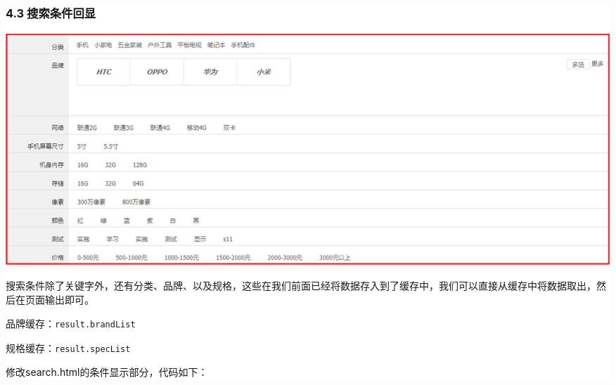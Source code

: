 



### 4.3 搜索条件回显

![1561807504361](img/h1561807504361.png)

搜索条件除了关键字外，还有分类、品牌、以及规格，这些在我们前面已经将数据存入到了缓存中，我们可以直接从缓存中将数据取出，然后在页面输出即可。

品牌缓存：`result.brandList`

规格缓存：`result.specList`



修改search.html的条件显示部分，代码如下：
